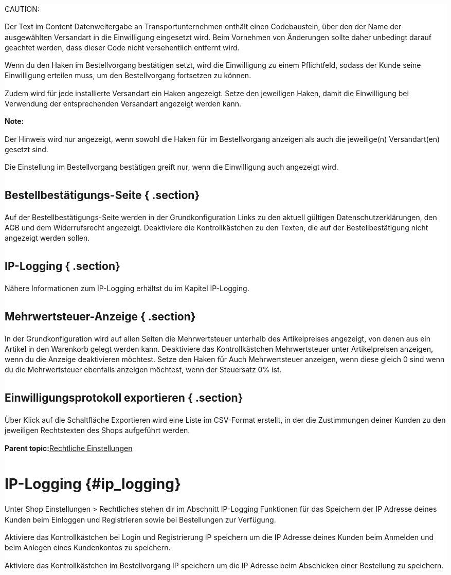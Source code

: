 CAUTION:

Der Text im Content Datenweitergabe an Transportunternehmen enthält einen Codebaustein, über den der Name der ausgewählten Versandart in die Einwilligung eingesetzt wird. Beim Vornehmen von Änderungen sollte daher unbedingt darauf geachtet werden, dass dieser Code nicht versehentlich entfernt wird.

Wenn du den Haken im Bestellvorgang bestätigen setzt, wird die Einwilligung zu einem Pflichtfeld, sodass der Kunde seine Einwilligung erteilen muss, um den Bestellvorgang fortsetzen zu können.

Zudem wird für jede installierte Versandart ein Haken angezeigt. Setze den jeweiligen Haken, damit die Einwilligung bei Verwendung der entsprechenden Versandart angezeigt werden kann.

**Note:**

Der Hinweis wird nur angezeigt, wenn sowohl die Haken für im Bestellvorgang anzeigen als auch die jeweilige\(n\) Versandart\(en\) gesetzt sind.

Die Einstellung im Bestellvorgang bestätigen greift nur, wenn die Einwilligung auch angezeigt wird.

## Bestellbestätigungs-Seite { .section}

Auf der Bestellbestätigungs-Seite werden in der Grundkonfiguration Links zu den aktuell gültigen Datenschutzerklärungen, den AGB und dem Widerrufsrecht angezeigt. Deaktiviere die Kontrollkästchen zu den Texten, die auf der Bestellbestätigung nicht angezeigt werden sollen.

## IP-Logging { .section}

Nähere Informationen zum IP-Logging erhältst du im Kapitel IP-Logging.

## Mehrwertsteuer-Anzeige { .section}

In der Grundkonfiguration wird auf allen Seiten die Mehrwertsteuer unterhalb des Artikelpreises angezeigt, von denen aus ein Artikel in den Warenkorb gelegt werden kann. Deaktiviere das Kontrollkästchen Mehrwertsteuer unter Artikelpreisen anzeigen, wenn du die Anzeige deaktivieren möchtest. Setze den Haken für Auch Mehrwertsteuer anzeigen, wenn diese gleich 0 sind wenn du die Mehrwertsteuer ebenfalls anzeigen möchtest, wenn der Steuersatz 0% ist.

## Einwilligungsprotokoll exportieren { .section}

Über Klick auf die Schaltfläche Exportieren wird eine Liste im CSV-Format erstellt, in der die Zustimmungen deiner Kunden zu den jeweiligen Rechtstexten des Shops aufgeführt werden.

**Parent topic:**[Rechtliche Einstellungen](4_5_Rechtliche_Einstellung.md)

# IP-Logging {#ip_logging}

Unter Shop Einstellungen \> Rechtliches stehen dir im Abschnitt IP-Logging Funktionen für das Speichern der IP Adresse deines Kunden beim Einloggen und Registrieren sowie bei Bestellungen zur Verfügung.

Aktiviere das Kontrollkästchen bei Login und Registrierung IP speichern um die IP Adresse deines Kunden beim Anmelden und beim Anlegen eines Kundenkontos zu speichern.

Aktiviere das Kontrollkästchen im Bestellvorgang IP speichern um die IP Adresse beim Abschicken einer Bestellung zu speichern.
